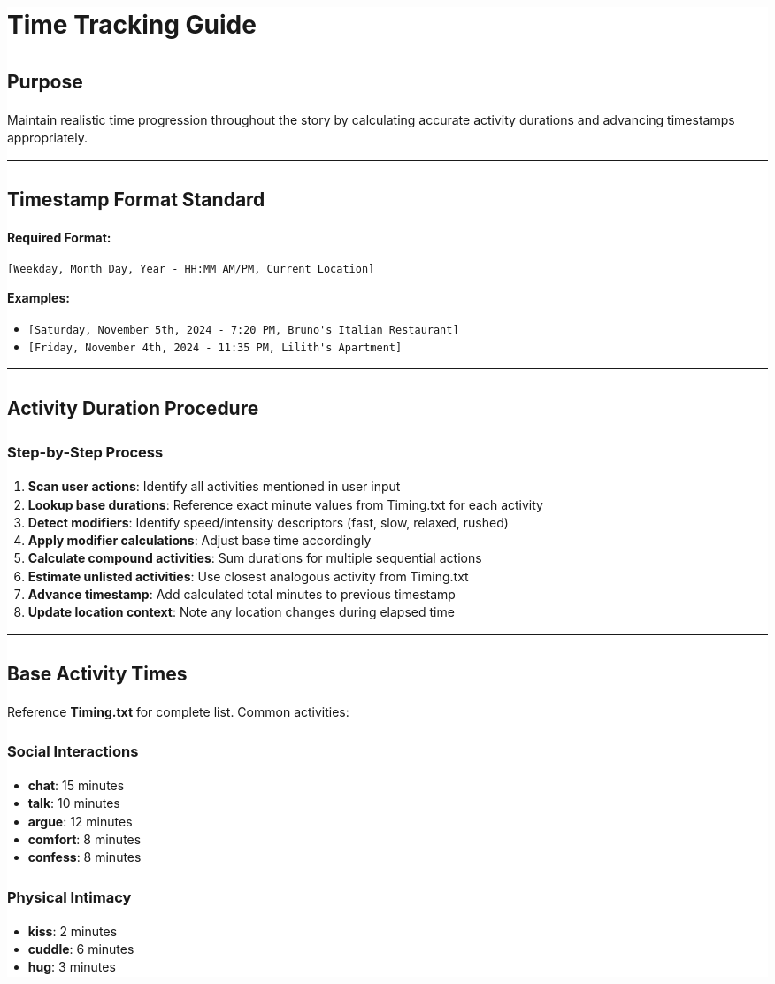 # Time Tracking Guide

## Purpose
Maintain realistic time progression throughout the story by calculating accurate activity durations and advancing timestamps appropriately.

---

## Timestamp Format Standard

**Required Format:**
```
[Weekday, Month Day, Year - HH:MM AM/PM, Current Location]
```

**Examples:**
- `[Saturday, November 5th, 2024 - 7:20 PM, Bruno's Italian Restaurant]`
- `[Friday, November 4th, 2024 - 11:35 PM, Lilith's Apartment]`

---

## Activity Duration Procedure

### Step-by-Step Process

1. **Scan user actions**: Identify all activities mentioned in user input
2. **Lookup base durations**: Reference exact minute values from Timing.txt for each activity
3. **Detect modifiers**: Identify speed/intensity descriptors (fast, slow, relaxed, rushed)
4. **Apply modifier calculations**: Adjust base time accordingly
5. **Calculate compound activities**: Sum durations for multiple sequential actions
6. **Estimate unlisted activities**: Use closest analogous activity from Timing.txt
7. **Advance timestamp**: Add calculated total minutes to previous timestamp
8. **Update location context**: Note any location changes during elapsed time

---

## Base Activity Times

Reference **Timing.txt** for complete list. Common activities:

### Social Interactions
- **chat**: 15 minutes
- **talk**: 10 minutes
- **argue**: 12 minutes
- **comfort**: 8 minutes
- **confess**: 8 minutes

### Physical Intimacy
- **kiss**: 2 minutes
- **cuddle**: 6 minutes
- **hug**: 3 minutes
